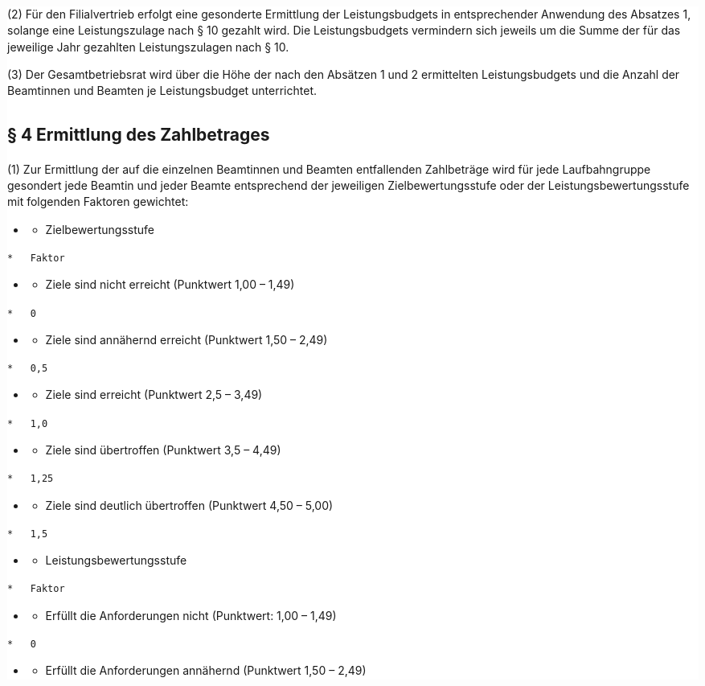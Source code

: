 (2) Für den Filialvertrieb erfolgt eine gesonderte Ermittlung der Leistungsbudgets in entsprechender Anwendung des Absatzes 1, solange eine Leistungszulage nach § 10 gezahlt wird. Die Leistungsbudgets vermindern sich jeweils um die Summe der für das jeweilige Jahr gezahlten Leistungszulagen nach § 10.

(3) Der Gesamtbetriebsrat wird über die Höhe der nach den Absätzen 1 und 2 ermittelten Leistungsbudgets und die Anzahl der Beamtinnen und Beamten je Leistungsbudget unterrichtet.


## § 4 Ermittlung des Zahlbetrages

(1) Zur Ermittlung der auf die einzelnen Beamtinnen und Beamten entfallenden Zahlbeträge wird für jede Laufbahngruppe gesondert jede Beamtin und jeder Beamte entsprechend der jeweiligen Zielbewertungsstufe oder der Leistungsbewertungsstufe mit folgenden Faktoren gewichtet:

*    *   Zielbewertungsstufe

    *   Faktor


*    *   Ziele sind nicht erreicht
        (Punktwert 1,00 – 1,49)

    *   0


*    *   Ziele sind annähernd erreicht
        (Punktwert 1,50 – 2,49)

    *   0,5


*    *   Ziele sind erreicht
        (Punktwert 2,5 – 3,49)

    *   1,0


*    *   Ziele sind übertroffen
        (Punktwert 3,5 – 4,49)

    *   1,25


*    *   Ziele sind deutlich übertroffen
        (Punktwert 4,50 – 5,00)

    *   1,5




*    *   Leistungsbewertungsstufe

    *   Faktor


*    *   Erfüllt die Anforderungen nicht
        (Punktwert: 1,00 – 1,49)

    *   0


*    *   Erfüllt die Anforderungen annähernd
        (Punktwert 1,50 – 2,49)
